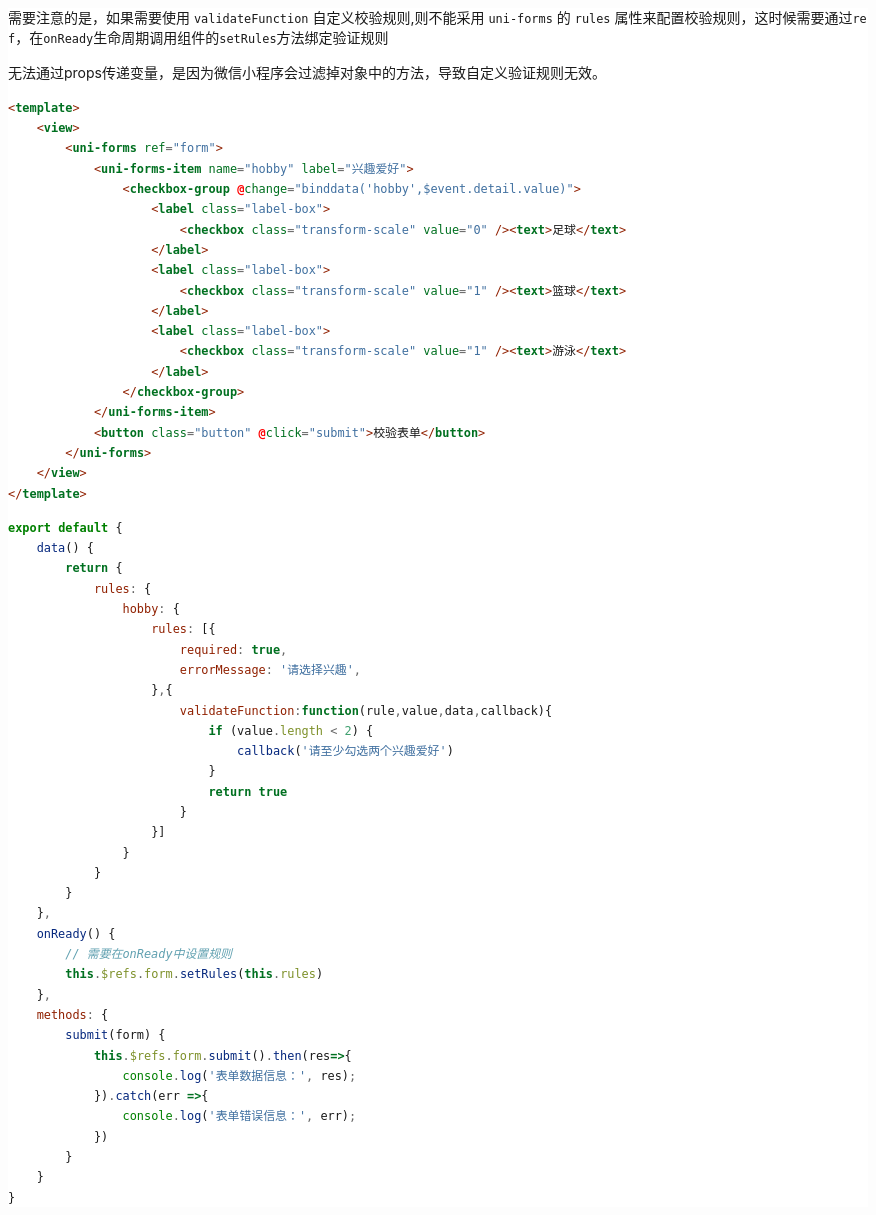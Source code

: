 需要注意的是，如果需要使用 `validateFunction` 自定义校验规则,则不能采用 `uni-forms` 的 `rules` 属性来配置校验规则，这时候需要通过`ref`，在`onReady`生命周期调用组件的`setRules`方法绑定验证规则

无法通过props传递变量，是因为微信小程序会过滤掉对象中的方法，导致自定义验证规则无效。



```html
<template>
	<view>
		<uni-forms ref="form">
			<uni-forms-item name="hobby" label="兴趣爱好">
				<checkbox-group @change="binddata('hobby',$event.detail.value)">
					<label class="label-box">
						<checkbox class="transform-scale" value="0" /><text>足球</text>
					</label>
					<label class="label-box">
						<checkbox class="transform-scale" value="1" /><text>篮球</text>
					</label>
					<label class="label-box">
						<checkbox class="transform-scale" value="1" /><text>游泳</text>
					</label>
				</checkbox-group>
			</uni-forms-item>
			<button class="button" @click="submit">校验表单</button>
		</uni-forms>
	</view>
</template>

```

```javascript
export default {
	data() {
		return {
			rules: {
				hobby: {
					rules: [{
						required: true,
						errorMessage: '请选择兴趣',
					},{
						validateFunction:function(rule,value,data,callback){
							if (value.length < 2) {
								callback('请至少勾选两个兴趣爱好')
							}
							return true
						}
					}]
				}
			}
		}
	},
	onReady() {
		// 需要在onReady中设置规则
		this.$refs.form.setRules(this.rules)
	},
	methods: {
		submit(form) {
			this.$refs.form.submit().then(res=>{
				console.log('表单数据信息：', res);
			}).catch(err =>{
				console.log('表单错误信息：', err);
			})
		}
	}
}
```